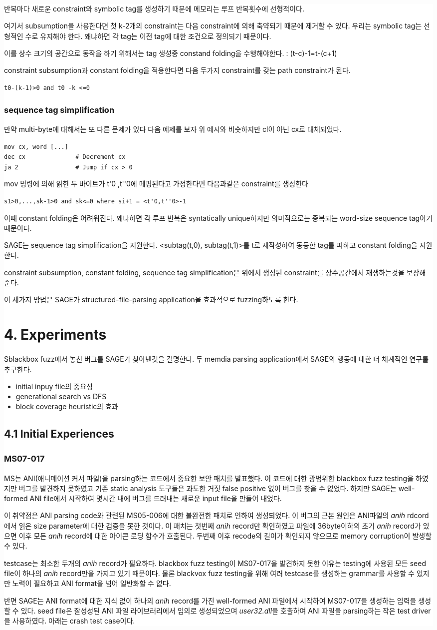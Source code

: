 반복마다 새로운 constraint와 symbolic tag를 생성하기 때문에 메모리는 루프 반복횟수에 선형적이다.

여기서 subsumption을 사용한다면 첫 k-2개의 constraint는 다음 constraint에 의해 축약되기 때문에 제거할 수 있다. 우리는 symbolic tag는 선형적인 수로 유지해야 한다. 왜냐하면 각 tag는 이전 tag에 대한 조건으로 정의되기 때문이다.

이를 상수 크기의 공간으로 동작을 하기 위해서는 tag 생성중 constand folding을 수행해야한다. : (t-c)-1=t-(c+1)

constraint subsumption과 constant folding을 적용한다면 다음 두가지 constraint를 갖는 path constraint가 된다.

    t0-(k-1)>0 and t0 -k <=0

### sequence tag simplification
만약 multi-byte에 대해서는 또 다른 문제가 있다 다음 예제를 보자 위 예시와 비슷하지만 cl이 아닌 cx로 대체되었다.
```
mov cx, word [...]
dec cx              # Decrement cx
ja 2                # Jump if cx > 0
```
mov 명령에 의해 읽힌 두 바이트가 t'0 ,t''0에 메핑된다고 가정한다면 다음과같은 constraint를 생성한다
    
    s1>0,...,sk-1>0 and sk<=0 where si+1 = <t'0,t''0>-1

이때 constant folding은 어려워진다. 왜냐하면 각 루프 반복은 syntatically unique하지만 의미적으로는 중복되는 word-size sequence tag이기 때문이다.

SAGE는 sequence tag simplification을 지원한다. <subtag(t,0), subtag(t,1)>를 t로 재작성하여 동등한 tag를 피하고 constant folding을 지원한다.

constraint subsumption, constant folding, sequence tag simplification은 위에서 생성된 constraint를 상수공간에서 재생하는것을 보장해 준다.

이 세가지 방법은 SAGE가 structured-file-parsing application을 효과적으로 fuzzing하도록 한다.
# 4. Experiments
Sblackbox fuzz에서 놓친 버그를 SAGE가 찾아낸것을 걸명한다. 두 memdia parsing application에서 SAGE의 행동에 대한 더 체계적인 연구룰 추구한다. 
- initial inpuy file의 중요성
- generational search vs DFS 
- block coverage heuristic의 효과
## 4.1 Initial Experiences
### MS07-017
MS는 ANI(애니메이션 커서 파일)을 parsing하는 코드에서 중요한 보안 패치를 발표했다. 이 코드에 대한 광범위한 blackbox fuzz testing을 하였지만 버그를 발견하지 못하였고 기존 static analysis 도구들은 과도한 거짓 false positive 없이 버그를 찾을  수 없었다. 하지만 SAGE는 well-formed ANI file에서 시작하여 몇시간 내에 버그를 드러내는 새로운 input file을 만들어 내었다.

이 취약점은 ANI parsing code와 관련된 MS05-006에 대한 불완전한 패치로 인하여 생성되었다. 이 버그의 근본 원인은 ANI파일의 *anih* rdcord 에서 읽은 size parameter에 대한 검증을 못한 것이다. 이 패치는 첫번째 *anih* record만 확인하였고 파일에 36byte이하의 초기 *anih* record가 있으면 이후 모든 *anih* record에 대한 아이콘 로딩 함수가 호출된다. 두번째 이후 recode의 길이가 확인되지 않으므로 memory corruption이 발생할 수 있다.

testcase는 최소한 두개의 *anih* record가 필요하다. blackbox fuzz testing이 MS07-017을 발견하지 못한 이유는 testing에 사용된 모든 seed file이 하나의 *anih* record만을 가지고 있기 때문이다. 물론 blackvox fuzz testing을 위해 여러 testcase를 생성하는 grammar를 사용할 수 있지만 노력이 필요하고 ANI format을 넘어 일반화할 수 없다.

반면 SAGE는 ANI format에 대한 지식 없이 하나의 *anih* record를 가진 well-formed ANI 파일에서 시작하여 MS07-017을 생성하는 입력을 생성할 수 있다. seed file은 잘성성된 ANI 파일 라이브러리에서 임의로 생성되었으며 *user32.dll*을 호출하여 ANI 파일을 parsing하는 작은 test driver을 사용하였다. 아래는 crash test case이다.
